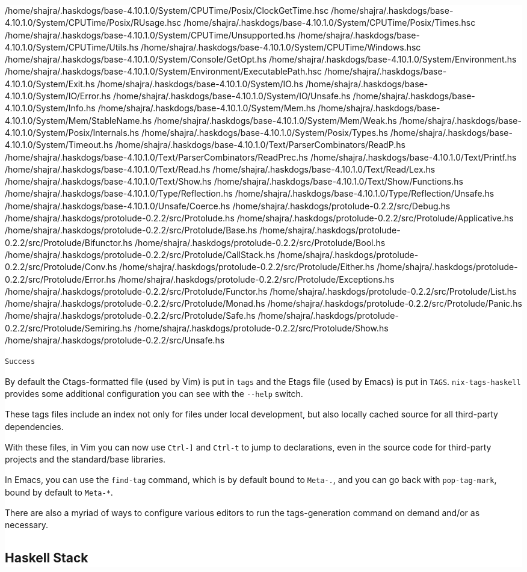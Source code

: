 /home/shajra/.haskdogs/base-4.10.1.0/System/CPUTime/Posix/ClockGetTime.hsc /home/shajra/.haskdogs/base-4.10.1.0/System/CPUTime/Posix/RUsage.hsc /home/shajra/.haskdogs/base-4.10.1.0/System/CPUTime/Posix/Times.hsc /home/shajra/.haskdogs/base-4.10.1.0/System/CPUTime/Unsupported.hs /home/shajra/.haskdogs/base-4.10.1.0/System/CPUTime/Utils.hs /home/shajra/.haskdogs/base-4.10.1.0/System/CPUTime/Windows.hsc /home/shajra/.haskdogs/base-4.10.1.0/System/Console/GetOpt.hs /home/shajra/.haskdogs/base-4.10.1.0/System/Environment.hs /home/shajra/.haskdogs/base-4.10.1.0/System/Environment/ExecutablePath.hsc /home/shajra/.haskdogs/base-4.10.1.0/System/Exit.hs /home/shajra/.haskdogs/base-4.10.1.0/System/IO.hs /home/shajra/.haskdogs/base-4.10.1.0/System/IO/Error.hs /home/shajra/.haskdogs/base-4.10.1.0/System/IO/Unsafe.hs /home/shajra/.haskdogs/base-4.10.1.0/System/Info.hs /home/shajra/.haskdogs/base-4.10.1.0/System/Mem.hs /home/shajra/.haskdogs/base-4.10.1.0/System/Mem/StableName.hs /home/shajra/.haskdogs/base-4.10.1.0/System/Mem/Weak.hs /home/shajra/.haskdogs/base-4.10.1.0/System/Posix/Internals.hs /home/shajra/.haskdogs/base-4.10.1.0/System/Posix/Types.hs /home/shajra/.haskdogs/base-4.10.1.0/System/Timeout.hs /home/shajra/.haskdogs/base-4.10.1.0/Text/ParserCombinators/ReadP.hs /home/shajra/.haskdogs/base-4.10.1.0/Text/ParserCombinators/ReadPrec.hs /home/shajra/.haskdogs/base-4.10.1.0/Text/Printf.hs /home/shajra/.haskdogs/base-4.10.1.0/Text/Read.hs /home/shajra/.haskdogs/base-4.10.1.0/Text/Read/Lex.hs /home/shajra/.haskdogs/base-4.10.1.0/Text/Show.hs /home/shajra/.haskdogs/base-4.10.1.0/Text/Show/Functions.hs /home/shajra/.haskdogs/base-4.10.1.0/Type/Reflection.hs /home/shajra/.haskdogs/base-4.10.1.0/Type/Reflection/Unsafe.hs /home/shajra/.haskdogs/base-4.10.1.0/Unsafe/Coerce.hs /home/shajra/.haskdogs/protolude-0.2.2/src/Debug.hs /home/shajra/.haskdogs/protolude-0.2.2/src/Protolude.hs /home/shajra/.haskdogs/protolude-0.2.2/src/Protolude/Applicative.hs /home/shajra/.haskdogs/protolude-0.2.2/src/Protolude/Base.hs /home/shajra/.haskdogs/protolude-0.2.2/src/Protolude/Bifunctor.hs /home/shajra/.haskdogs/protolude-0.2.2/src/Protolude/Bool.hs /home/shajra/.haskdogs/protolude-0.2.2/src/Protolude/CallStack.hs /home/shajra/.haskdogs/protolude-0.2.2/src/Protolude/Conv.hs /home/shajra/.haskdogs/protolude-0.2.2/src/Protolude/Either.hs /home/shajra/.haskdogs/protolude-0.2.2/src/Protolude/Error.hs /home/shajra/.haskdogs/protolude-0.2.2/src/Protolude/Exceptions.hs /home/shajra/.haskdogs/protolude-0.2.2/src/Protolude/Functor.hs /home/shajra/.haskdogs/protolude-0.2.2/src/Protolude/List.hs /home/shajra/.haskdogs/protolude-0.2.2/src/Protolude/Monad.hs /home/shajra/.haskdogs/protolude-0.2.2/src/Protolude/Panic.hs /home/shajra/.haskdogs/protolude-0.2.2/src/Protolude/Safe.hs /home/shajra/.haskdogs/protolude-0.2.2/src/Protolude/Semiring.hs /home/shajra/.haskdogs/protolude-0.2.2/src/Protolude/Show.hs /home/shajra/.haskdogs/protolude-0.2.2/src/Unsafe.hs
    
    Success

By default the Ctags-formatted file (used by Vim) is put in `tags` and the Etags file (used by Emacs) is put in `TAGS`. `nix-tags-haskell` provides some additional configuration you can see with the `--help` switch.

These tags files include an index not only for files under local development, but also locally cached source for all third-party dependencies.

With these files, in Vim you can now use `Ctrl-]` and `Ctrl-t` to jump to declarations, even in the source code for third-party projects and the standard/base libraries.

In Emacs, you can use the `find-tag` command, which is by default bound to `Meta-.`, and you can go back with `pop-tag-mark`, bound by default to `Meta-*`.

There are also a myriad of ways to configure various editors to run the tags-generation command on demand and/or as necessary.


<a id="org8c1b8ad"></a>

## Haskell Stack
